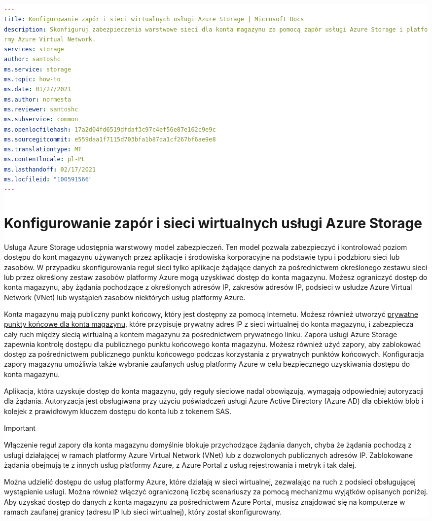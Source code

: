 ```yaml
---
title: Konfigurowanie zapór i sieci wirtualnych usługi Azure Storage | Microsoft Docs
description: Skonfiguruj zabezpieczenia warstwowe sieci dla konta magazynu za pomocą zapór usługi Azure Storage i platformy Azure Virtual Network.
services: storage
author: santoshc
ms.service: storage
ms.topic: how-to
ms.date: 01/27/2021
ms.author: normesta
ms.reviewer: santoshc
ms.subservice: common
ms.openlocfilehash: 17a2d04fd6519dfdaf3c97c4ef56e87e162c9e9c
ms.sourcegitcommit: e559daa1f7115d703bfa1b87da1cf267bf6ae9e8
ms.translationtype: MT
ms.contentlocale: pl-PL
ms.lasthandoff: 02/17/2021
ms.locfileid: "100591566"
---
```

# <a name="configure-azure-storage-firewalls-and-virtual-networks"></a>Konfigurowanie zapór i sieci wirtualnych usługi Azure Storage

Usługa Azure Storage udostępnia warstwowy model zabezpieczeń. Ten model pozwala zabezpieczyć i kontrolować poziom dostępu do kont magazynu używanych przez aplikacje i środowiska korporacyjne na podstawie typu i podzbioru sieci lub zasobów. W przypadku skonfigurowania reguł sieci tylko aplikacje żądające danych za pośrednictwem określonego zestawu sieci lub przez określony zestaw zasobów platformy Azure mogą uzyskiwać dostęp do konta magazynu. Możesz ograniczyć dostęp do konta magazynu, aby żądania pochodzące z określonych adresów IP, zakresów adresów IP, podsieci w usłudze Azure Virtual Network (VNet) lub wystąpień zasobów niektórych usług platformy Azure.

Konta magazynu mają publiczny punkt końcowy, który jest dostępny za pomocą Internetu. Możesz również utworzyć [prywatne punkty końcowe dla konta magazynu](storage-private-endpoints.md), które przypisuje prywatny adres IP z sieci wirtualnej do konta magazynu, i zabezpiecza cały ruch między siecią wirtualną a kontem magazynu za pośrednictwem prywatnego linku. Zapora usługi Azure Storage zapewnia kontrolę dostępu dla publicznego punktu końcowego konta magazynu. Możesz również użyć zapory, aby zablokować dostęp za pośrednictwem publicznego punktu końcowego podczas korzystania z prywatnych punktów końcowych. Konfiguracja zapory magazynu umożliwia także wybranie zaufanych usług platformy Azure w celu bezpiecznego uzyskiwania dostępu do konta magazynu.

Aplikacja, która uzyskuje dostęp do konta magazynu, gdy reguły sieciowe nadal obowiązują, wymagają odpowiedniej autoryzacji dla żądania. Autoryzacja jest obsługiwana przy użyciu poświadczeń usługi Azure Active Directory (Azure AD) dla obiektów blob i kolejek z prawidłowym kluczem dostępu do konta lub z tokenem SAS.

> [!IMPORTANT]
> Włączenie reguł zapory dla konta magazynu domyślnie blokuje przychodzące żądania danych, chyba że żądania pochodzą z usługi działającej w ramach platformy Azure Virtual Network (VNet) lub z dozwolonych publicznych adresów IP. Zablokowane żądania obejmują te z innych usług platformy Azure, z Azure Portal z usług rejestrowania i metryk i tak dalej.
>
> Można udzielić dostępu do usług platformy Azure, które działają w sieci wirtualnej, zezwalając na ruch z podsieci obsługującej wystąpienie usługi. Można również włączyć ograniczoną liczbę scenariuszy za pomocą mechanizmu wyjątków opisanych poniżej. Aby uzyskać dostęp do danych z konta magazynu za pośrednictwem Azure Portal, musisz znajdować się na komputerze w ramach zaufanej granicy (adresu IP lub sieci wirtualnej), który został skonfigurowany.
